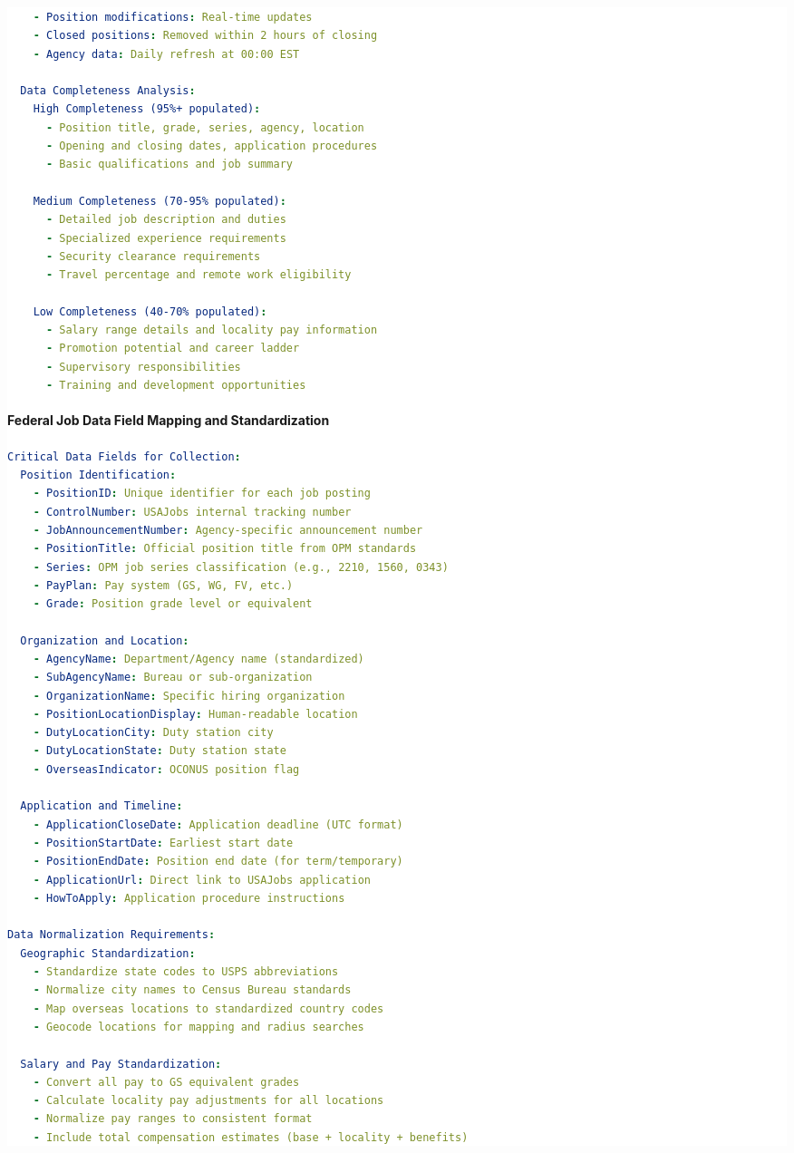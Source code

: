 ```yaml
    - Position modifications: Real-time updates
    - Closed positions: Removed within 2 hours of closing
    - Agency data: Daily refresh at 00:00 EST

  Data Completeness Analysis:
    High Completeness (95%+ populated):
      - Position title, grade, series, agency, location
      - Opening and closing dates, application procedures
      - Basic qualifications and job summary

    Medium Completeness (70-95% populated):
      - Detailed job description and duties
      - Specialized experience requirements
      - Security clearance requirements
      - Travel percentage and remote work eligibility

    Low Completeness (40-70% populated):
      - Salary range details and locality pay information
      - Promotion potential and career ladder
      - Supervisory responsibilities
      - Training and development opportunities
```

#### **Federal Job Data Field Mapping and Standardization**
```yaml
Critical Data Fields for Collection:
  Position Identification:
    - PositionID: Unique identifier for each job posting
    - ControlNumber: USAJobs internal tracking number  
    - JobAnnouncementNumber: Agency-specific announcement number
    - PositionTitle: Official position title from OPM standards
    - Series: OPM job series classification (e.g., 2210, 1560, 0343)
    - PayPlan: Pay system (GS, WG, FV, etc.)
    - Grade: Position grade level or equivalent

  Organization and Location:
    - AgencyName: Department/Agency name (standardized)
    - SubAgencyName: Bureau or sub-organization
    - OrganizationName: Specific hiring organization
    - PositionLocationDisplay: Human-readable location
    - DutyLocationCity: Duty station city
    - DutyLocationState: Duty station state
    - OverseasIndicator: OCONUS position flag

  Application and Timeline:
    - ApplicationCloseDate: Application deadline (UTC format)
    - PositionStartDate: Earliest start date
    - PositionEndDate: Position end date (for term/temporary)
    - ApplicationUrl: Direct link to USAJobs application
    - HowToApply: Application procedure instructions

Data Normalization Requirements:
  Geographic Standardization:
    - Standardize state codes to USPS abbreviations
    - Normalize city names to Census Bureau standards
    - Map overseas locations to standardized country codes
    - Geocode locations for mapping and radius searches

  Salary and Pay Standardization:
    - Convert all pay to GS equivalent grades
    - Calculate locality pay adjustments for all locations
    - Normalize pay ranges to consistent format
    - Include total compensation estimates (base + locality + benefits)
```